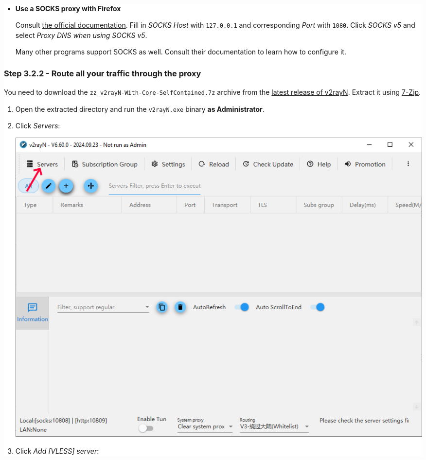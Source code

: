 * **Use a SOCKS proxy with Firefox** <a id="firefox_socks"></a>

  Consult [the official documentation](https://support.mozilla.org/en-US/kb/connection-settings-firefox). Fill in _SOCKS Host_ with `127.0.0.1` and corresponding _Port_ with `1080`. Click _SOCKS v5_ and select _Proxy DNS when using SOCKS v5_.

  Many other programs support SOCKS as well. Consult their documentation to learn how to configure it.

### Step 3.2.2 - Route all your traffic through the proxy

You need to download the `zz_v2rayN-With-Core-SelfContained.7z` archive from the [latest release of v2rayN](https://github.com/2dust/v2rayN/releases/latest). Extract it using [7-Zip](https://www.7-zip.org/).

1. Open the extracted directory and run the `v2rayN.exe` binary **as Administrator**.

2. Click _Servers_:

   ![](images/xray-windows-v2rayn-1.png)

3. Click _Add [VLESS] server_:
